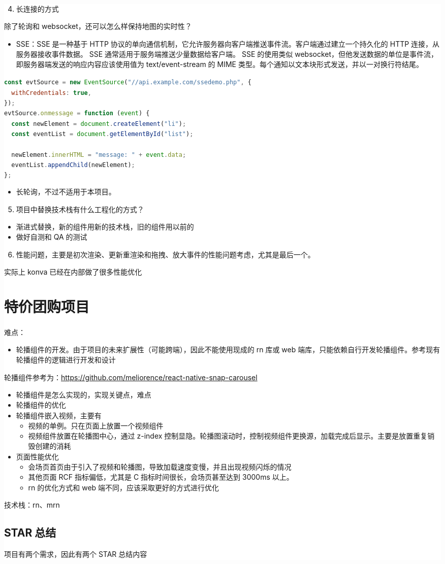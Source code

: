 4. 长连接的方式

除了轮询和 websocket，还可以怎么样保持地图的实时性？

- SSE：SSE 是一种基于 HTTP 协议的单向通信机制，它允许服务器向客户端推送事件流。客户端通过建立一个持久化的 HTTP 连接，从服务器接收事件数据。
  SSE 通常适用于服务端推送少量数据给客户端。
  SSE 的使用类似 websocket，但他发送数据的单位是事件流，即服务器端发送的响应内容应该使用值为 text/event-stream 的 MIME 类型。每个通知以文本块形式发送，并以一对换行符结尾。

```js
const evtSource = new EventSource("//api.example.com/ssedemo.php", {
  withCredentials: true,
});
evtSource.onmessage = function (event) {
  const newElement = document.createElement("li");
  const eventList = document.getElementById("list");

  newElement.innerHTML = "message: " + event.data;
  eventList.appendChild(newElement);
};
```

- 长轮询，不过不适用于本项目。

5. 项目中替换技术栈有什么工程化的方式？

- 渐进式替换，新的组件用新的技术栈，旧的组件用以前的
- 做好自测和 QA 的测试

6. 性能问题，主要是初次渲染、更新重渲染和拖拽、放大事件的性能问题考虑，尤其是最后一个。

实际上 konva 已经在内部做了很多性能优化

# 特价团购项目

难点：

- 轮播组件的开发。由于项目的未来扩展性（可能跨端），因此不能使用现成的 rn 库或 web 端库，只能依赖自行开发轮播组件。参考现有轮播组件的逻辑进行开发和设计

轮播组件参考为：https://github.com/meliorence/react-native-snap-carousel

- 轮播组件是怎么实现的，实现关键点，难点
- 轮播组件的优化
- 轮播组件嵌入视频，主要有
  - 视频的单例。只在页面上放置一个视频组件
  - 视频组件放置在轮播图中心，通过 z-index 控制显隐。轮播图滚动时，控制视频组件更换源，加载完成后显示。主要是放置重复销毁创建的消耗
- 页面性能优化
  - 会场页首页由于引入了视频和轮播图，导致加载速度变慢，并且出现视频闪烁的情况
  - 其他页面 RCF 指标偏低，尤其是 C 指标时间很长，会场页甚至达到 3000ms 以上。
  - rn 的优化方式和 web 端不同，应该采取更好的方式进行优化

技术栈：rn、mrn

## STAR 总结

项目有两个需求，因此有两个 STAR 总结内容
